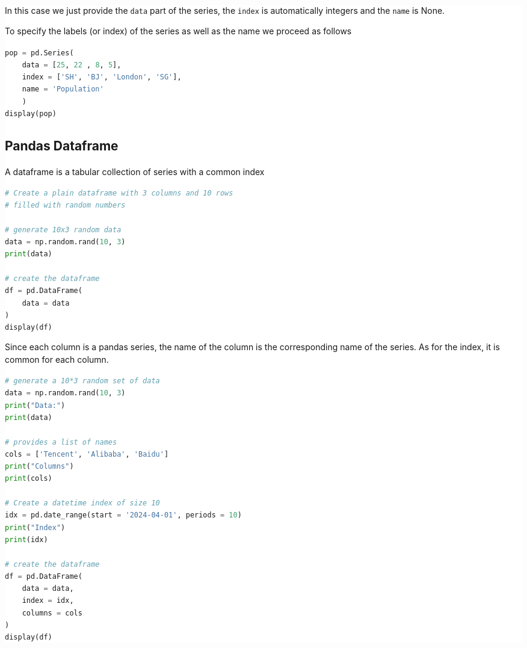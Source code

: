In this case we just provide the `data` part of the series, the `index` is automatically integers and the `name` is None.

To specify the labels (or index) of the series as well as the name we proceed as follows

```py
pop = pd.Series(
    data = [25, 22 , 8, 5],
    index = ['SH', 'BJ', 'London', 'SG'],
    name = 'Population'
    )
display(pop)
```

## Pandas Dataframe

A dataframe is a tabular collection of series with a common index

```py
# Create a plain dataframe with 3 columns and 10 rows 
# filled with random numbers

# generate 10x3 random data
data = np.random.rand(10, 3)
print(data)

# create the dataframe
df = pd.DataFrame(
    data = data
)
display(df)
```

Since each column is a pandas series, the name of the column is the corresponding name of the series.
As for the index, it is common for each column.

```py
# generate a 10*3 random set of data
data = np.random.rand(10, 3)
print("Data:")
print(data)

# provides a list of names
cols = ['Tencent', 'Alibaba', 'Baidu']
print("Columns")
print(cols)

# Create a datetime index of size 10
idx = pd.date_range(start = '2024-04-01', periods = 10)
print("Index")
print(idx)

# create the dataframe
df = pd.DataFrame(
    data = data,
    index = idx,
    columns = cols
)
display(df)
```
